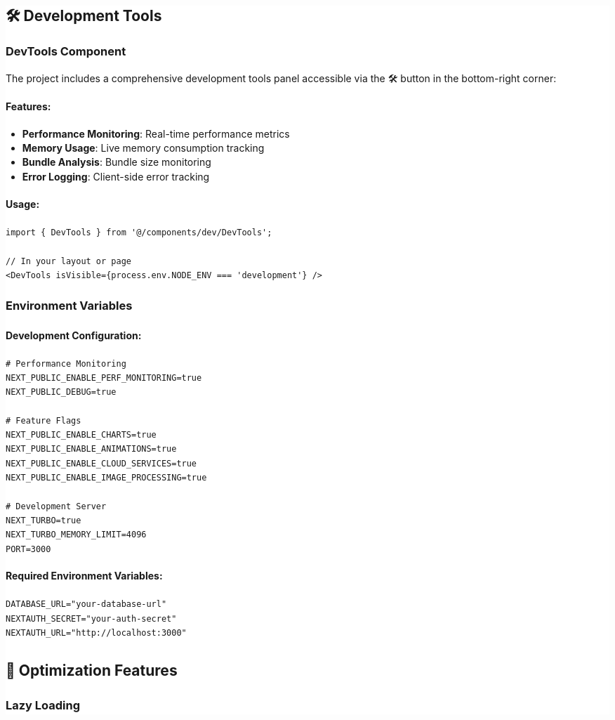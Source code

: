 ## 🛠️ Development Tools

### DevTools Component

The project includes a comprehensive development tools panel accessible via the 🛠️ button in the bottom-right corner:

#### Features:
- **Performance Monitoring**: Real-time performance metrics
- **Memory Usage**: Live memory consumption tracking
- **Bundle Analysis**: Bundle size monitoring
- **Error Logging**: Client-side error tracking

#### Usage:
```tsx
import { DevTools } from '@/components/dev/DevTools';

// In your layout or page
<DevTools isVisible={process.env.NODE_ENV === 'development'} />
```

### Environment Variables

#### Development Configuration:
```env
# Performance Monitoring
NEXT_PUBLIC_ENABLE_PERF_MONITORING=true
NEXT_PUBLIC_DEBUG=true

# Feature Flags
NEXT_PUBLIC_ENABLE_CHARTS=true
NEXT_PUBLIC_ENABLE_ANIMATIONS=true
NEXT_PUBLIC_ENABLE_CLOUD_SERVICES=true
NEXT_PUBLIC_ENABLE_IMAGE_PROCESSING=true

# Development Server
NEXT_TURBO=true
NEXT_TURBO_MEMORY_LIMIT=4096
PORT=3000
```

#### Required Environment Variables:
```env
DATABASE_URL="your-database-url"
NEXTAUTH_SECRET="your-auth-secret"
NEXTAUTH_URL="http://localhost:3000"
```

## 🔧 Optimization Features

### Lazy Loading
